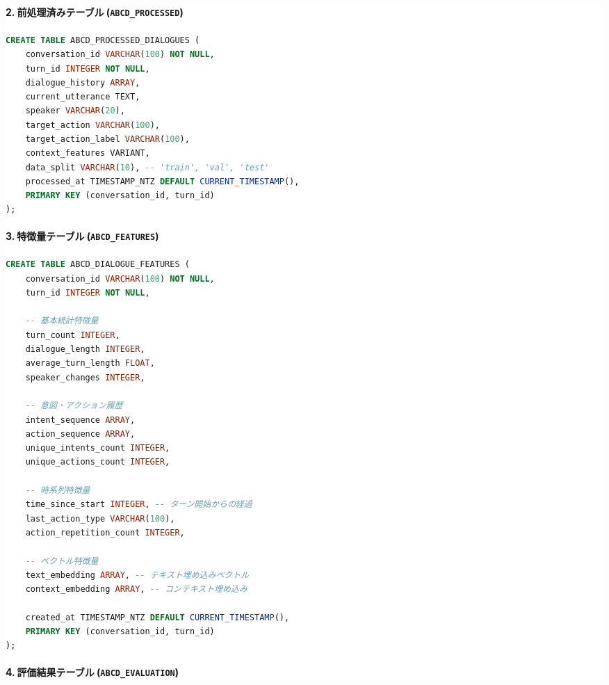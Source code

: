 #### 2. 前処理済みテーブル (`ABCD_PROCESSED`)

```sql
CREATE TABLE ABCD_PROCESSED_DIALOGUES (
    conversation_id VARCHAR(100) NOT NULL,
    turn_id INTEGER NOT NULL,
    dialogue_history ARRAY,
    current_utterance TEXT,
    speaker VARCHAR(20),
    target_action VARCHAR(100),
    target_action_label VARCHAR(100),
    context_features VARIANT,
    data_split VARCHAR(10), -- 'train', 'val', 'test'
    processed_at TIMESTAMP_NTZ DEFAULT CURRENT_TIMESTAMP(),
    PRIMARY KEY (conversation_id, turn_id)
);
```

#### 3. 特徴量テーブル (`ABCD_FEATURES`)

```sql
CREATE TABLE ABCD_DIALOGUE_FEATURES (
    conversation_id VARCHAR(100) NOT NULL,
    turn_id INTEGER NOT NULL,
    
    -- 基本統計特徴量
    turn_count INTEGER,
    dialogue_length INTEGER,
    average_turn_length FLOAT,
    speaker_changes INTEGER,
    
    -- 意図・アクション履歴
    intent_sequence ARRAY,
    action_sequence ARRAY,
    unique_intents_count INTEGER,
    unique_actions_count INTEGER,
    
    -- 時系列特徴量
    time_since_start INTEGER, -- ターン開始からの経過
    last_action_type VARCHAR(100),
    action_repetition_count INTEGER,
    
    -- ベクトル特徴量
    text_embedding ARRAY, -- テキスト埋め込みベクトル
    context_embedding ARRAY, -- コンテキスト埋め込み
    
    created_at TIMESTAMP_NTZ DEFAULT CURRENT_TIMESTAMP(),
    PRIMARY KEY (conversation_id, turn_id)
);
```

#### 4. 評価結果テーブル (`ABCD_EVALUATION`)

